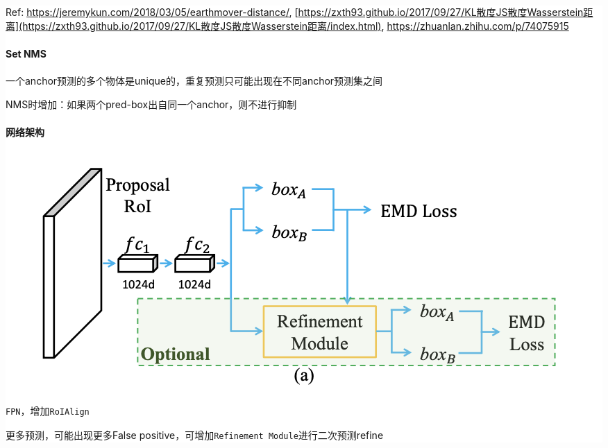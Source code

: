 Ref: https://jeremykun.com/2018/03/05/earthmover-distance/, [https://zxth93.github.io/2017/09/27/KL散度JS散度Wasserstein距离](https://zxth93.github.io/2017/09/27/KL散度JS散度Wasserstein距离/index.html), https://zhuanlan.zhihu.com/p/74075915

#### Set NMS

一个anchor预测的多个物体是unique的，重复预测只可能出现在不同anchor预测集之间

NMS时增加：如果两个pred-box出自同一个anchor，则不进行抑制

#### 网络架构

![image-20200501151947284](Figures/image-20200501151947284.png)

`FPN`，增加`RoIAlign`

更多预测，可能出现更多False positive，可增加`Refinement Module`进行二次预测refine
